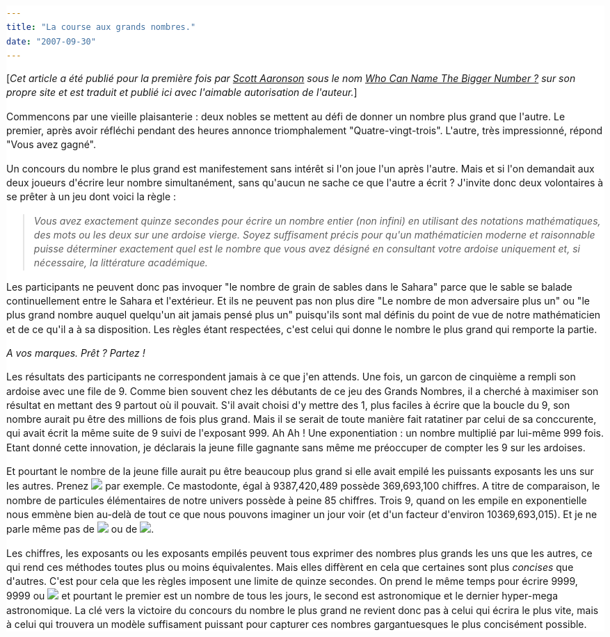 ```yaml
---
title: "La course aux grands nombres."
date: "2007-09-30"
---
```


\[_Cet article a été publié pour la première fois par [Scott Aaronson](http://www.scottaaronson.com/blog/) sous le nom [Who Can Name The Bigger Number ?](http://www.scottaaronson.com/writings/bignumbers.html) sur son propre site et est traduit et publié ici avec l'aimable autorisation de l'auteur._\]

Commencons par une vieille plaisanterie : deux nobles se mettent au défi de donner un nombre plus grand que l'autre. Le premier, après avoir réfléchi pendant des heures annonce triomphalement "Quatre-vingt-trois". L'autre, très impressionné, répond "Vous avez gagné".

Un concours du nombre le plus grand est manifestement sans intérêt si l'on joue l'un après l'autre. Mais et si l'on demandait aux deux joueurs d'écrire leur nombre simultanément, sans qu'aucun ne sache ce que l'autre a écrit ? J'invite donc deux volontaires à se prêter à un jeu dont voici la règle :

> _Vous avez exactement quinze secondes pour écrire un nombre entier (non infini) en utilisant des notations mathématiques, des mots ou les deux sur une ardoise vierge. Soyez suffisament précis pour qu'un mathématicien moderne et raisonnable puisse déterminer exactement quel est le nombre que vous avez désigné en consultant votre ardoise uniquement et, si nécessaire, la littérature académique._

Les participants ne peuvent donc pas invoquer "le nombre de grain de sables dans le Sahara" parce que le sable se balade continuellement entre le Sahara et l'extérieur. Et ils ne peuvent pas non plus dire "Le nombre de mon adversaire plus un" ou "le plus grand nombre auquel quelqu'un ait jamais pensé plus un" puisqu'ils sont mal définis du point de vue de notre mathématicien et de ce qu'il a à sa disposition. Les règles étant respectées, c'est celui qui donne le nombre le plus grand qui remporte la partie.

_A vos marques. Prêt ? Partez !_

Les résultats des participants ne correspondent jamais à ce que j'en attends. Une fois, un garcon de cinquième a rempli son ardoise avec une file de 9. Comme bien souvent chez les débutants de ce jeu des Grands Nombres, il a cherché à maximiser son résultat en mettant des 9 partout où il pouvait. S'il avait choisi d'y mettre des 1, plus faciles à écrire que la boucle du 9, son nombre aurait pu être des millions de fois plus grand. Mais il se serait de toute manière fait ratatiner par celui de sa conccurente, qui avait écrit la même suite de 9 suivi de l'exposant 999. Ah Ah ! Une exponentiation : un nombre multiplié par lui-même 999 fois. Etant donné cette innovation, je déclarais la jeune fille gagnante sans même me préoccuper de compter les 9 sur les ardoises.

Et pourtant le nombre de la jeune fille aurait pu être beaucoup plus grand si elle avait empilé les puissants exposants les uns sur les autres. Prenez ![](http://www.smwhr.net/cgi/mimetex.cgi?9^{9^{9}}) par exemple. Ce mastodonte, égal à 9387,420,489 possède 369,693,100 chiffres. A titre de comparaison, le nombre de particules élémentaires de notre univers possède à peine 85 chiffres. Trois 9, quand on les empile en exponentielle nous emmène bien au-delà de tout ce que nous pouvons imaginer un jour voir (et d'un facteur d'environ 10369,693,015). Et je ne parle même pas de ![](http://www.smwhr.net/cgi/mimetex.cgi?9^{9^{9^{9}}}) ou de ![](http://www.smwhr.net/cgi/mimetex.cgi?9^{9^{9^{9^{9}}}}).

Les chiffres, les exposants ou les exposants empilés peuvent tous exprimer des nombres plus grands les uns que les autres, ce qui rend ces méthodes toutes plus ou moins équivalentes. Mais elles diffèrent en cela que certaines sont plus _concises_ que d'autres. C'est pour cela que les règles imposent une limite de quinze secondes. On prend le même temps pour écrire 9999, 9999 ou ![](http://www.smwhr.net/cgi/mimetex.cgi?9^{9^{9^{9}}}) et pourtant le premier est un nombre de tous les jours, le second est astronomique et le dernier hyper-mega astronomique. La clé vers la victoire du concours du nombre le plus grand ne revient donc pas à celui qui écrira le plus vite, mais à celui qui trouvera un modèle suffisament puissant pour capturer ces nombres gargantuesques le plus concisément possible.
